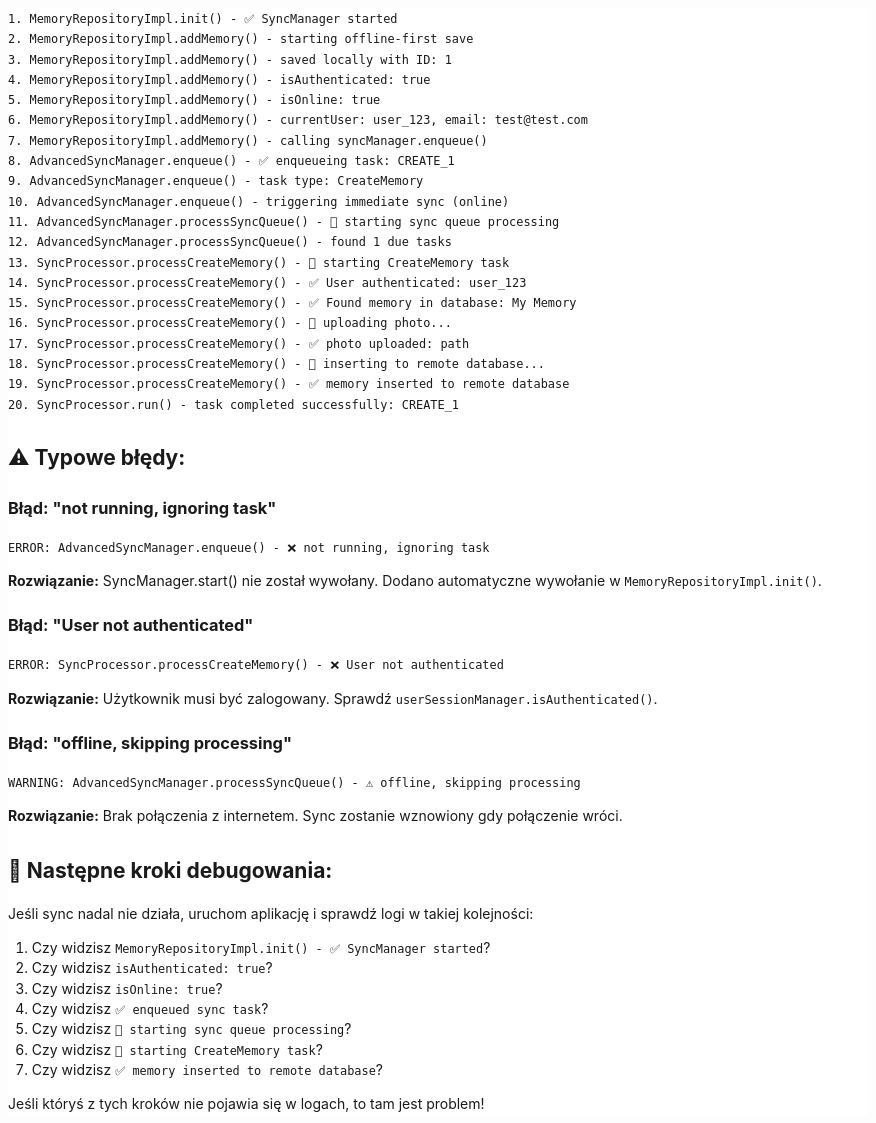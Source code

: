 ```
1. MemoryRepositoryImpl.init() - ✅ SyncManager started
2. MemoryRepositoryImpl.addMemory() - starting offline-first save
3. MemoryRepositoryImpl.addMemory() - saved locally with ID: 1
4. MemoryRepositoryImpl.addMemory() - isAuthenticated: true
5. MemoryRepositoryImpl.addMemory() - isOnline: true
6. MemoryRepositoryImpl.addMemory() - currentUser: user_123, email: test@test.com
7. MemoryRepositoryImpl.addMemory() - calling syncManager.enqueue()
8. AdvancedSyncManager.enqueue() - ✅ enqueueing task: CREATE_1
9. AdvancedSyncManager.enqueue() - task type: CreateMemory
10. AdvancedSyncManager.enqueue() - triggering immediate sync (online)
11. AdvancedSyncManager.processSyncQueue() - 🔄 starting sync queue processing
12. AdvancedSyncManager.processSyncQueue() - found 1 due tasks
13. SyncProcessor.processCreateMemory() - 🚀 starting CreateMemory task
14. SyncProcessor.processCreateMemory() - ✅ User authenticated: user_123
15. SyncProcessor.processCreateMemory() - ✅ Found memory in database: My Memory
16. SyncProcessor.processCreateMemory() - 📸 uploading photo...
17. SyncProcessor.processCreateMemory() - ✅ photo uploaded: path
18. SyncProcessor.processCreateMemory() - 💾 inserting to remote database...
19. SyncProcessor.processCreateMemory() - ✅ memory inserted to remote database
20. SyncProcessor.run() - task completed successfully: CREATE_1
```

## ⚠️ Typowe błędy:

### **Błąd: "not running, ignoring task"**
```
ERROR: AdvancedSyncManager.enqueue() - ❌ not running, ignoring task
```
**Rozwiązanie:** SyncManager.start() nie został wywołany. Dodano automatyczne wywołanie w `MemoryRepositoryImpl.init()`.

### **Błąd: "User not authenticated"**
```
ERROR: SyncProcessor.processCreateMemory() - ❌ User not authenticated
```
**Rozwiązanie:** Użytkownik musi być zalogowany. Sprawdź `userSessionManager.isAuthenticated()`.

### **Błąd: "offline, skipping processing"**
```
WARNING: AdvancedSyncManager.processSyncQueue() - ⚠️ offline, skipping processing
```
**Rozwiązanie:** Brak połączenia z internetem. Sync zostanie wznowiony gdy połączenie wróci.

## 🎯 Następne kroki debugowania:

Jeśli sync nadal nie działa, uruchom aplikację i sprawdź logi w takiej kolejności:

1. Czy widzisz `MemoryRepositoryImpl.init() - ✅ SyncManager started`?
2. Czy widzisz `isAuthenticated: true`?
3. Czy widzisz `isOnline: true`?
4. Czy widzisz `✅ enqueued sync task`?
5. Czy widzisz `🔄 starting sync queue processing`?
6. Czy widzisz `🚀 starting CreateMemory task`?
7. Czy widzisz `✅ memory inserted to remote database`?

Jeśli któryś z tych kroków nie pojawia się w logach, to tam jest problem!
